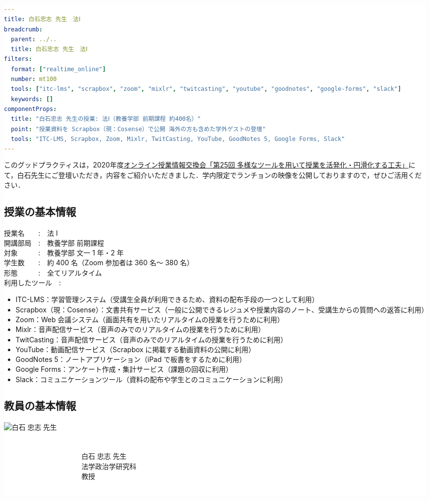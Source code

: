 ```yaml
---
title: 白石忠志 先生　法Ⅰ
breadcrumb:
  parent: ../..
  title: 白石忠志 先生　法Ⅰ
filters:
  format: ["realtime_online"]
  number: mt100
  tools: ["itc-lms", "scrapbox", "zoom", "mixlr", "twitcasting", "youtube", "goodnotes", "google-forms", "slack"]
  keywords: []
componentProps:
  title: "白石忠志 先生の授業: 法Ⅰ（教養学部 前期課程 約400名）"
  point: "授業資料を Scrapbox（現：Cosense）で公開 海外の方も含めた学外ゲストの登壇"
  tools: "ITC-LMS, Scrapbox, Zoom, Mixlr, TwitCasting, YouTube, GoodNotes 5, Google Forms, Slack"
---
```


<div class="box">このグッドプラクティスは，2020年度<a href="/events/luncheon/2020-12-23/">オンライン授業情報交換会「第25回 多様なツールを用いて授業を活発化・円滑化する工夫」</a>にて，白石先生にご登壇いただき，内容をご紹介いただきました．学内限定でランチョンの映像を公開しておりますので，ぜひご活用ください．</div>

## 授業の基本情報

授業名　　:　法 Ⅰ  
開講部局　:　教養学部 前期課程  
対象　　　:　教養学部 文一 1 年・2 年  
学生数　　:　約 400 名（Zoom 参加者は 360 名～ 380 名）  
形態　　　:　全てリアルタイム  
利用したツール　:

- ITC-LMS：学習管理システム（受講生全員が利用できるため、資料の配布手段の一つとして利用）
- Scrapbox（現：Cosense）：文書共有サービス（一般に公開できるレジュメや授業内容のノート、受講生からの質問への返答に利用）
- Zoom：Web 会議システム（画面共有を用いたリアルタイムの授業を行うために利用）
- Mixlr：音声配信サービス（音声のみでのリアルタイムの授業を行うために利用）
- TwitCasting：音声配信サービス（音声のみでのリアルタイムの授業を行うために利用）
- YouTube：動画配信サービス（Scrapbox に掲載する動画資料の公開に利用）
- GoodNotes 5：ノートアプリケーション（iPad で板書をするために利用）
- Google Forms：アンケート作成・集計サービス（課題の回収に利用）
- Slack：コミュニケーションツール（資料の配布や学生とのコミュニケーションに利用）

## 教員の基本情報

<div style="display: flex;">
<img src="img/shiraishi_1.png" alt="白石 忠志 先生" height="150">
<div style="padding-left:50px; height:150px; position:relative;">
<p style="position: absolute; top: 50%; -webkit-transform : translateY(-50%); transform : translateY(-50%); width: 500px;">
白石 忠志 先生<br>
法学政治学研究科<br>
教授<br>
</p>
</div>
</div>

